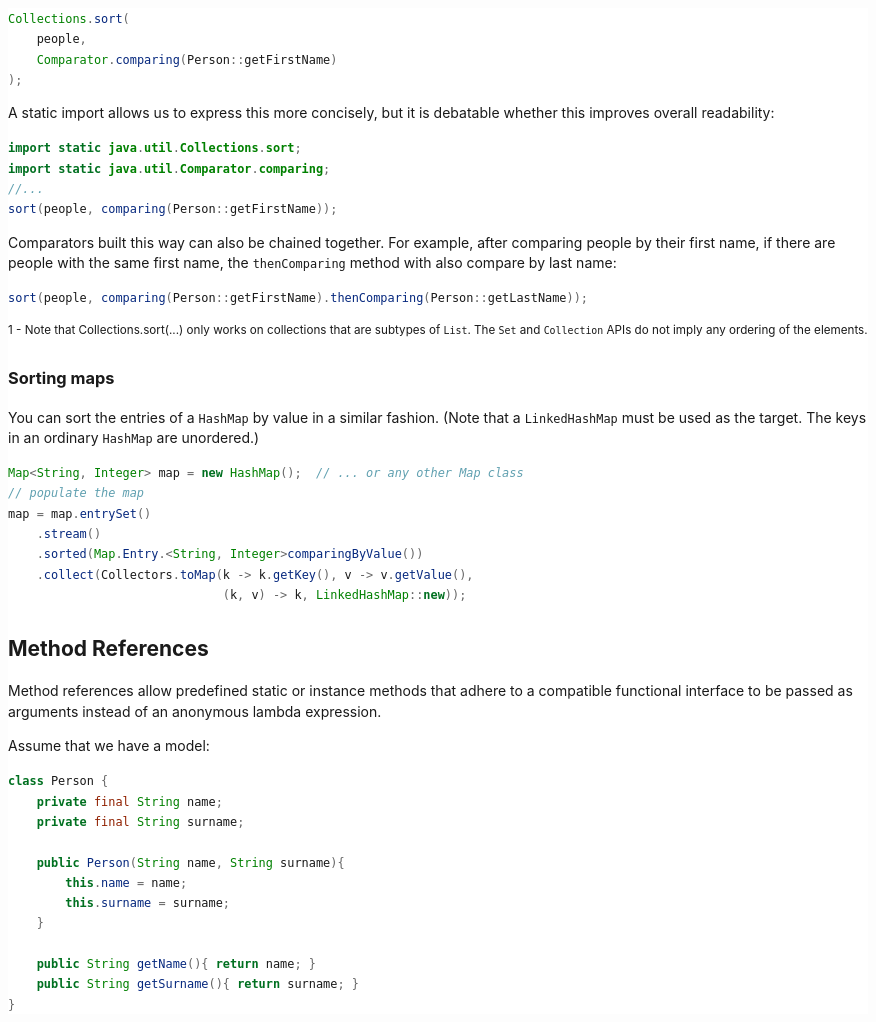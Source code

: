 ```java
Collections.sort(
    people,
    Comparator.comparing(Person::getFirstName)
);

```

A static import allows us to express this more concisely, but it is debatable whether this improves overall readability:

```java
import static java.util.Collections.sort;
import static java.util.Comparator.comparing;
//...
sort(people, comparing(Person::getFirstName));

```

Comparators built this way can also be chained together. For example, after comparing people by their first name, if there are people with the same first name, the `thenComparing` method with also compare by last name:

```java
sort(people, comparing(Person::getFirstName).thenComparing(Person::getLastName));

```

<sup>1 - Note that Collections.sort(...) only works on collections that are subtypes of `List`.  The `Set` and `Collection` APIs do not imply any ordering of the elements.</sup>

### Sorting maps

You can sort the entries of a `HashMap` by value in a similar fashion. (Note that a `LinkedHashMap` must be used as the target.  The keys in an ordinary `HashMap` are unordered.)

```java
Map<String, Integer> map = new HashMap();  // ... or any other Map class
// populate the map
map = map.entrySet()
    .stream()
    .sorted(Map.Entry.<String, Integer>comparingByValue())
    .collect(Collectors.toMap(k -> k.getKey(), v -> v.getValue(),
                              (k, v) -> k, LinkedHashMap::new));

```



## Method References


Method references allow predefined static or instance methods that adhere to a compatible functional interface to be passed as arguments instead of an anonymous lambda expression.

Assume that we have a model:

```java
class Person {
    private final String name;
    private final String surname;

    public Person(String name, String surname){
        this.name = name;
        this.surname = surname;
    }

    public String getName(){ return name; }
    public String getSurname(){ return surname; }
}
```